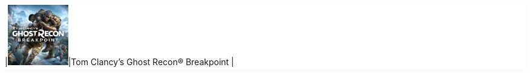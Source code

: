 |<img src="ps4/CUSA14405_00.png?raw=true" width="100" height="100">|Tom Clancy’s Ghost Recon® Breakpoint                       |
